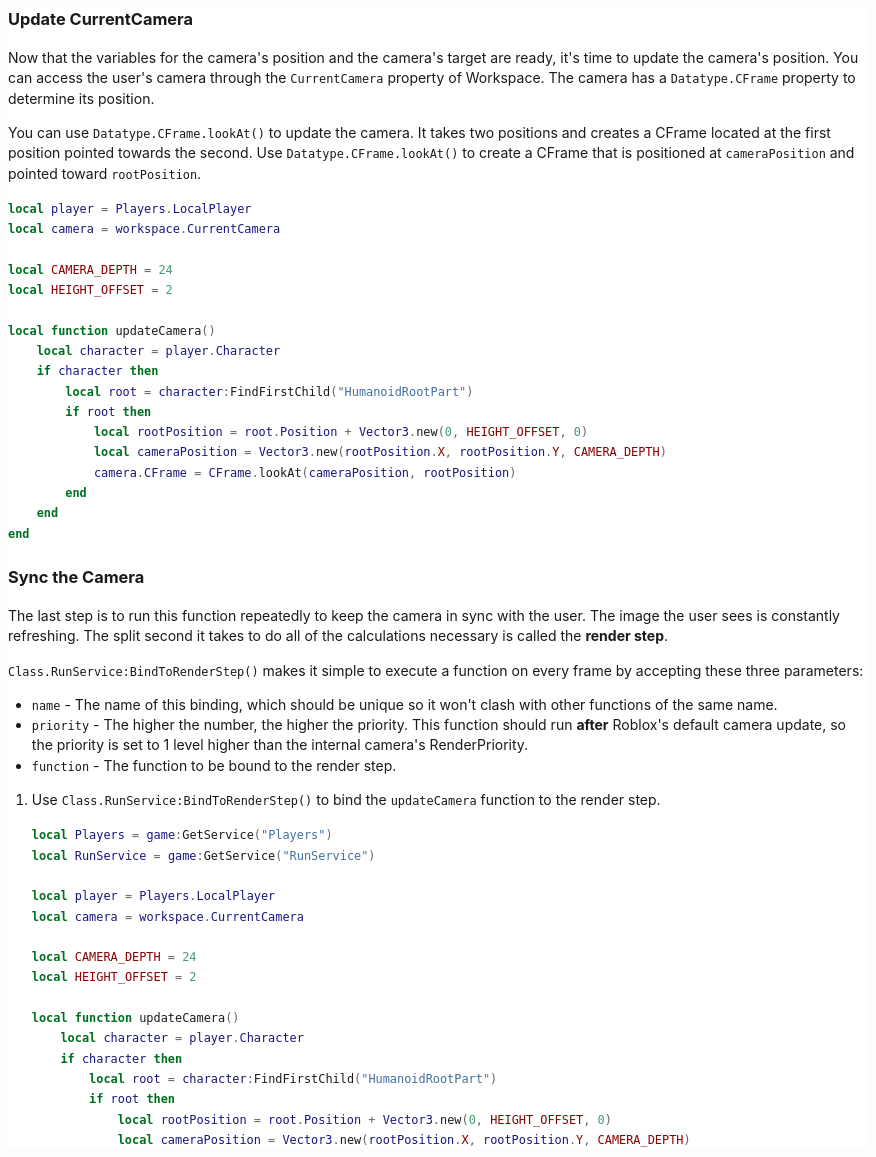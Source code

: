 
### Update CurrentCamera

Now that the variables for the camera's position and the camera's target are ready, it's time to update the camera's position. You can access the user's camera through the `CurrentCamera` property of Workspace. The camera has a `Datatype.CFrame` property to determine its position.

You can use `Datatype.CFrame.lookAt()` to update the camera. It takes two positions and creates a CFrame located at the first position pointed towards the second. Use `Datatype.CFrame.lookAt()` to create a CFrame that is positioned at `cameraPosition` and pointed toward `rootPosition`.

```lua
local player = Players.LocalPlayer
local camera = workspace.CurrentCamera

local CAMERA_DEPTH = 24
local HEIGHT_OFFSET = 2

local function updateCamera()
    local character = player.Character
    if character then
        local root = character:FindFirstChild("HumanoidRootPart")
        if root then
            local rootPosition = root.Position + Vector3.new(0, HEIGHT_OFFSET, 0)
            local cameraPosition = Vector3.new(rootPosition.X, rootPosition.Y, CAMERA_DEPTH)
            camera.CFrame = CFrame.lookAt(cameraPosition, rootPosition)
        end
    end
end
```

### Sync the Camera

The last step is to run this function repeatedly to keep the camera in sync with the user. The image the user sees is constantly refreshing. The split second it takes to do all of the calculations necessary is called the **render step**.

`Class.RunService:BindToRenderStep()` makes it simple to execute a function on every frame by accepting these three parameters:

- `name` - The name of this binding, which should be unique so it won't clash with other functions of the same name.
- `priority` - The higher the number, the higher the priority. This function should run **after** Roblox's default camera update, so the priority is set to 1 level higher than the internal camera's RenderPriority.
- `function` - The function to be bound to the render step.

1. Use `Class.RunService:BindToRenderStep()` to bind the `updateCamera` function to the render step.

   ```lua
   local Players = game:GetService("Players")
   local RunService = game:GetService("RunService")

   local player = Players.LocalPlayer
   local camera = workspace.CurrentCamera

   local CAMERA_DEPTH = 24
   local HEIGHT_OFFSET = 2

   local function updateCamera()
       local character = player.Character
       if character then
           local root = character:FindFirstChild("HumanoidRootPart")
           if root then
               local rootPosition = root.Position + Vector3.new(0, HEIGHT_OFFSET, 0)
               local cameraPosition = Vector3.new(rootPosition.X, rootPosition.Y, CAMERA_DEPTH)
   ```